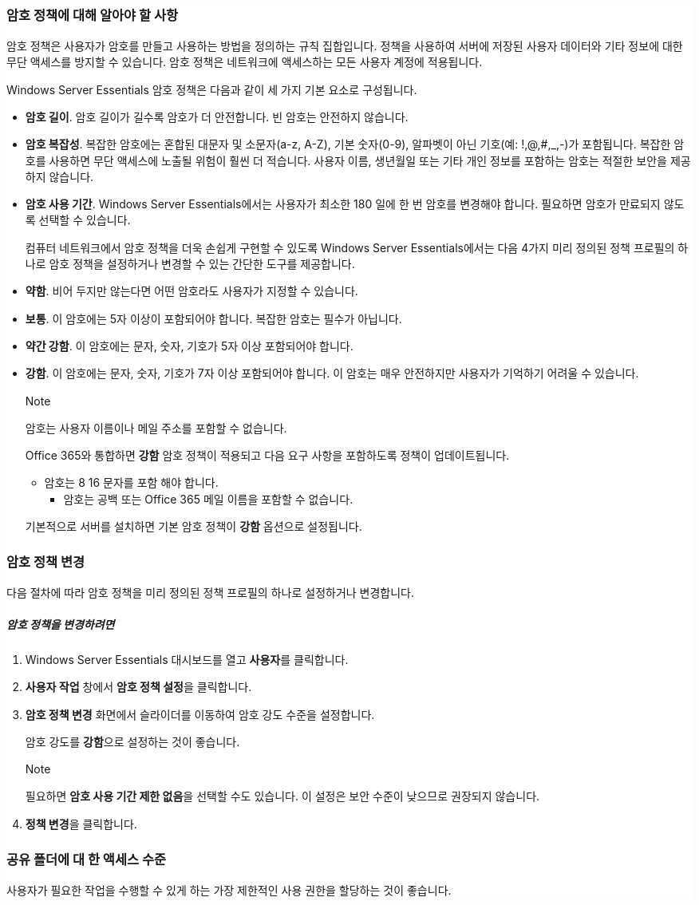 ###  <a name="what-you-should-know-about-password-policies"></a><a name="BKMK_Access3"></a>암호 정책에 대해 알아야 할 사항  
 암호 정책은 사용자가 암호를 만들고 사용하는 방법을 정의하는 규칙 집합입니다. 정책을 사용하여 서버에 저장된 사용자 데이터와 기타 정보에 대한 무단 액세스를 방지할 수 있습니다. 암호 정책은 네트워크에 액세스하는 모든 사용자 계정에 적용됩니다.  
  
 Windows Server Essentials 암호 정책은 다음과 같이 세 가지 기본 요소로 구성됩니다.  
  
- **암호 길이**.  암호 길이가 길수록 암호가 더 안전합니다. 빈 암호는 안전하지 않습니다.  
  
- **암호 복잡성**.  복잡한 암호에는 혼합된 대문자 및 소문자(a-z, A-Z), 기본 숫자(0-9), 알파벳이 아닌 기호(예: !,@,#,_,-)가 포함됩니다. 복잡한 암호를 사용하면 무단 액세스에 노출될 위험이 훨씬 더 적습니다. 사용자 이름, 생년월일 또는 기타 개인 정보를 포함하는 암호는 적절한 보안을 제공하지 않습니다.  
  
- **암호 사용 기간**.  Windows Server Essentials에서는 사용자가 최소한 180 일에 한 번 암호를 변경해야 합니다. 필요하면 암호가 만료되지 않도록 선택할 수 있습니다.  
  
  컴퓨터 네트워크에서 암호 정책을 더욱 손쉽게 구현할 수 있도록 Windows Server Essentials에서는 다음 4가지 미리 정의된 정책 프로필의 하나로 암호 정책을 설정하거나 변경할 수 있는 간단한 도구를 제공합니다.  
  
- **약함**.  비어 두지만 않는다면 어떤 암호라도 사용자가 지정할 수 있습니다.  
  
- **보통**.  이 암호에는 5자 이상이 포함되어야 합니다. 복잡한 암호는 필수가 아닙니다.  
  
- **약간 강함**.  이 암호에는 문자, 숫자, 기호가 5자 이상 포함되어야 합니다.  
  
- **강함**.  이 암호에는 문자, 숫자, 기호가 7자 이상 포함되어야 합니다. 이 암호는 매우 안전하지만 사용자가 기억하기 어려울 수 있습니다.  
  
  > [!NOTE]
  >  암호는 사용자 이름이나 메일 주소를 포함할 수 없습니다.  
  > 
  >  Office 365와 통합하면 **강함** 암호 정책이 적용되고 다음 요구 사항을 포함하도록 정책이 업데이트됩니다.  
  > 
  > - 암호는 8 16 문자를 포함 해야 합니다.  
  >   -   암호는 공백 또는 Office 365 메일 이름을 포함할 수 없습니다.  
  
  기본적으로 서버를 설치하면 기본 암호 정책이 **강함** 옵션으로 설정됩니다.  
  
###  <a name="change-the-password-policy"></a><a name="BKMK_Access4"></a>암호 정책 변경  
 다음 절차에 따라 암호 정책을 미리 정의된 정책 프로필의 하나로 설정하거나 변경합니다.  
  
##### <a name="to-change-the-password-policy"></a>암호 정책을 변경하려면  
  
1.  Windows Server Essentials 대시보드를 열고 **사용자**를 클릭합니다.  
  
2.  **사용자 작업** 창에서 **암호 정책 설정**을 클릭합니다.  
  
3.  **암호 정책 변경** 화면에서 슬라이더를 이동하여 암호 강도 수준을 설정합니다.  
  
     암호 강도를 **강함**으로 설정하는 것이 좋습니다.  
  
    > [!NOTE]
    >  필요하면 **암호 사용 기간 제한 없음**을 선택할 수도 있습니다. 이 설정은 보안 수준이 낮으므로 권장되지 않습니다.  
  
4.  **정책 변경**을 클릭합니다.  
  
###  <a name="level-of-access-to-shared-folders"></a><a name="BKMK_Access5"></a>공유 폴더에 대 한 액세스 수준  
 사용자가 필요한 작업을 수행할 수 있게 하는 가장 제한적인 사용 권한을 할당하는 것이 좋습니다.  
  